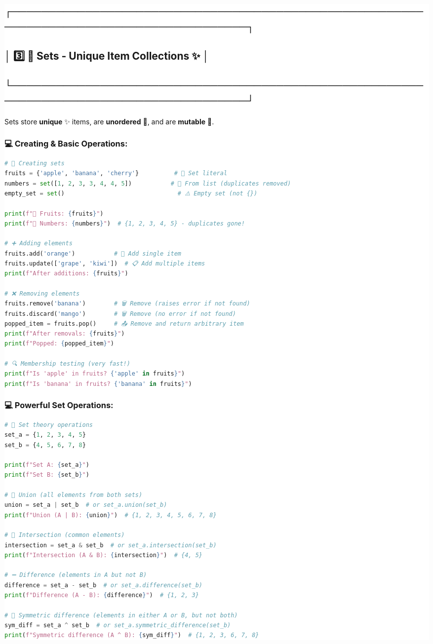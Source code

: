 ## ┌─────────────────────────────────────────────────────────────────────────────────────────┐
## │ 3️⃣ 🎯 Sets - Unique Item Collections ✨                                              │
## └─────────────────────────────────────────────────────────────────────────────────────────┘

Sets store **unique** ✨ items, are **unordered** 🔄, and are **mutable** 🔧.

### 💻 **Creating & Basic Operations:**

```python
# 🎯 Creating sets
fruits = {'apple', 'banana', 'cherry'}          # 🍎 Set literal
numbers = set([1, 2, 3, 3, 4, 4, 5])           # 🔢 From list (duplicates removed)
empty_set = set()                                # ⚠️ Empty set (not {})

print(f"🍎 Fruits: {fruits}")
print(f"🔢 Numbers: {numbers}")  # {1, 2, 3, 4, 5} - duplicates gone!

# ➕ Adding elements
fruits.add('orange')           # 📎 Add single item
fruits.update(['grape', 'kiwi'])  # 📋 Add multiple items
print(f"After additions: {fruits}")

# ❌ Removing elements
fruits.remove('banana')        # 🗑️ Remove (raises error if not found)
fruits.discard('mango')        # 🗑️ Remove (no error if not found)
popped_item = fruits.pop()     # 📤 Remove and return arbitrary item
print(f"After removals: {fruits}")
print(f"Popped: {popped_item}")

# 🔍 Membership testing (very fast!)
print(f"Is 'apple' in fruits? {'apple' in fruits}")
print(f"Is 'banana' in fruits? {'banana' in fruits}")
```

### 💻 **Powerful Set Operations:**

```python
# 🧮 Set theory operations
set_a = {1, 2, 3, 4, 5}
set_b = {4, 5, 6, 7, 8}

print(f"Set A: {set_a}")
print(f"Set B: {set_b}")

# 🔗 Union (all elements from both sets)
union = set_a | set_b  # or set_a.union(set_b)
print(f"Union (A | B): {union}")  # {1, 2, 3, 4, 5, 6, 7, 8}

# 🎯 Intersection (common elements)
intersection = set_a & set_b  # or set_a.intersection(set_b)
print(f"Intersection (A & B): {intersection}")  # {4, 5}

# ➖ Difference (elements in A but not B)
difference = set_a - set_b  # or set_a.difference(set_b)
print(f"Difference (A - B): {difference}")  # {1, 2, 3}

# 🔄 Symmetric difference (elements in either A or B, but not both)
sym_diff = set_a ^ set_b  # or set_a.symmetric_difference(set_b)
print(f"Symmetric difference (A ^ B): {sym_diff}")  # {1, 2, 3, 6, 7, 8}
```
